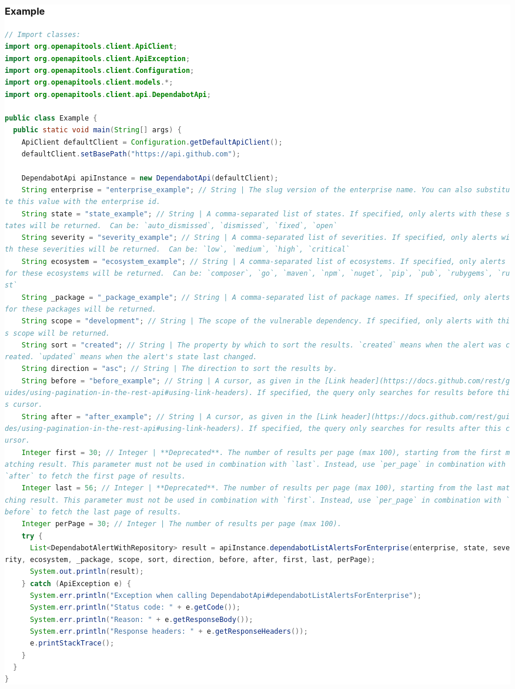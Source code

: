 ### Example
```java
// Import classes:
import org.openapitools.client.ApiClient;
import org.openapitools.client.ApiException;
import org.openapitools.client.Configuration;
import org.openapitools.client.models.*;
import org.openapitools.client.api.DependabotApi;

public class Example {
  public static void main(String[] args) {
    ApiClient defaultClient = Configuration.getDefaultApiClient();
    defaultClient.setBasePath("https://api.github.com");

    DependabotApi apiInstance = new DependabotApi(defaultClient);
    String enterprise = "enterprise_example"; // String | The slug version of the enterprise name. You can also substitute this value with the enterprise id.
    String state = "state_example"; // String | A comma-separated list of states. If specified, only alerts with these states will be returned.  Can be: `auto_dismissed`, `dismissed`, `fixed`, `open`
    String severity = "severity_example"; // String | A comma-separated list of severities. If specified, only alerts with these severities will be returned.  Can be: `low`, `medium`, `high`, `critical`
    String ecosystem = "ecosystem_example"; // String | A comma-separated list of ecosystems. If specified, only alerts for these ecosystems will be returned.  Can be: `composer`, `go`, `maven`, `npm`, `nuget`, `pip`, `pub`, `rubygems`, `rust`
    String _package = "_package_example"; // String | A comma-separated list of package names. If specified, only alerts for these packages will be returned.
    String scope = "development"; // String | The scope of the vulnerable dependency. If specified, only alerts with this scope will be returned.
    String sort = "created"; // String | The property by which to sort the results. `created` means when the alert was created. `updated` means when the alert's state last changed.
    String direction = "asc"; // String | The direction to sort the results by.
    String before = "before_example"; // String | A cursor, as given in the [Link header](https://docs.github.com/rest/guides/using-pagination-in-the-rest-api#using-link-headers). If specified, the query only searches for results before this cursor.
    String after = "after_example"; // String | A cursor, as given in the [Link header](https://docs.github.com/rest/guides/using-pagination-in-the-rest-api#using-link-headers). If specified, the query only searches for results after this cursor.
    Integer first = 30; // Integer | **Deprecated**. The number of results per page (max 100), starting from the first matching result. This parameter must not be used in combination with `last`. Instead, use `per_page` in combination with `after` to fetch the first page of results.
    Integer last = 56; // Integer | **Deprecated**. The number of results per page (max 100), starting from the last matching result. This parameter must not be used in combination with `first`. Instead, use `per_page` in combination with `before` to fetch the last page of results.
    Integer perPage = 30; // Integer | The number of results per page (max 100).
    try {
      List<DependabotAlertWithRepository> result = apiInstance.dependabotListAlertsForEnterprise(enterprise, state, severity, ecosystem, _package, scope, sort, direction, before, after, first, last, perPage);
      System.out.println(result);
    } catch (ApiException e) {
      System.err.println("Exception when calling DependabotApi#dependabotListAlertsForEnterprise");
      System.err.println("Status code: " + e.getCode());
      System.err.println("Reason: " + e.getResponseBody());
      System.err.println("Response headers: " + e.getResponseHeaders());
      e.printStackTrace();
    }
  }
}
```
